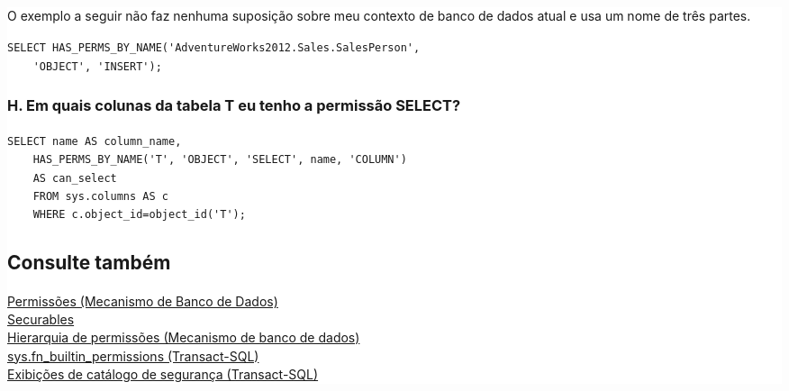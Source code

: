  O exemplo a seguir não faz nenhuma suposição sobre meu contexto de banco de dados atual e usa um nome de três partes.  
  
```  
SELECT HAS_PERMS_BY_NAME('AdventureWorks2012.Sales.SalesPerson',   
    'OBJECT', 'INSERT');  
```  
  
### <a name="h-which-columns-of-table-t-do-i-have-select-permission-on"></a>H. Em quais colunas da tabela T eu tenho a permissão SELECT?  
  
```  
SELECT name AS column_name,   
    HAS_PERMS_BY_NAME('T', 'OBJECT', 'SELECT', name, 'COLUMN')   
    AS can_select   
    FROM sys.columns AS c   
    WHERE c.object_id=object_id('T');  
```  
  
## <a name="see-also"></a>Consulte também  
 [Permissões &#40;Mecanismo de Banco de Dados&#41;](../../relational-databases/security/permissions-database-engine.md)   
 [Securables](../../relational-databases/security/securables.md)   
 [Hierarquia de permissões &#40;Mecanismo de banco de dados&#41;](../../relational-databases/security/permissions-hierarchy-database-engine.md)   
 [sys.fn_builtin_permissions &#40;Transact-SQL&#41;](../../relational-databases/system-functions/sys-fn-builtin-permissions-transact-sql.md)   
 [Exibições de catálogo de segurança &#40;Transact-SQL&#41;](../../relational-databases/system-catalog-views/security-catalog-views-transact-sql.md)  
  
  

